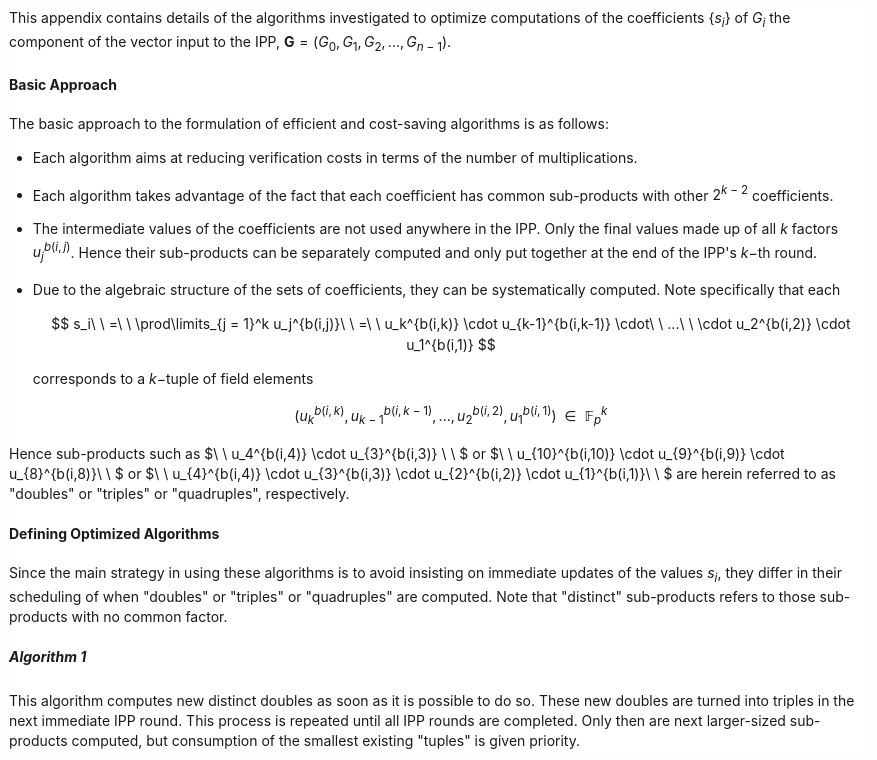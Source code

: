 
This appendix contains details of the algorithms investigated to optimize computations of the coefficients 
$\{ s_i \}$ of $G_i$ the component of the vector input to the IPP, $\mathbf{G} = (G_0 , G_1 , G_2 , ... , G_{n-1})$. 

#### Basic Approach

The basic approach to the formulation of efficient and cost-saving algorithms is as follows: 

- Each algorithm aims at reducing verification costs in terms of the number of multiplications. 

- Each algorithm takes advantage of the fact that each coefficient has common sub-products with other $2^{k-2}$ 
  coefficients. 

- The intermediate values of the coefficients are not used anywhere in the IPP. Only the final values made up of all 
$k$ factors $u_j^{b(i,j)}$. Hence their sub-products can be separately computed and only put together at the end of the 
IPP's $k-$th round. 

- Due to the algebraic structure of the sets of coefficients, they can be systematically computed. Note specifically 
  that each 
  
  $$
  s_i\ \ =\ \ \prod\limits_{j = 1}^k u_j^{b(i,j)}\ \ =\ \ u_k^{b(i,k)} \cdot u_{k-1}^{b(i,k-1)} \cdot\ \ ...\ \ \cdot u_2^{b(i,2)} \cdot u_1^{b(i,1)}
  $$
  
  corresponds to a $k-$tuple of field elements
  
  $$
  \Big( u_k^{b(i,k)}, u_{k-1}^{b(i,k-1)}, ... , u_2^{b(i,2)}, u_1^{b(i,1)}\Big)\ \ \in\ \ \mathbb{F}_p^k
  $$

Hence sub-products such as $\ \ u_4^{b(i,4)} \cdot u_{3}^{b(i,3)} \ \ $ or 
$\ \ u_{10}^{b(i,10)} \cdot u_{9}^{b(i,9)} \cdot u_{8}^{b(i,8)}\ \ $ or 
$\ \ u_{4}^{b(i,4)} \cdot u_{3}^{b(i,3)} \cdot u_{2}^{b(i,2)} \cdot u_{1}^{b(i,1)}\ \ $ are herein referred to as "doubles" or 
"triples" or "quadruples", respectively.

#### Defining Optimized Algorithms

Since the main strategy in using these algorithms is to avoid insisting on immediate updates of the values $s_i$, they 
differ in their scheduling of when "doubles" or "triples" or "quadruples" are computed. Note that "distinct" 
sub-products refers to those sub-products with no common factor. 

##### Algorithm 1

This algorithm computes new distinct doubles as soon as it is possible to do so. These new doubles are 
turned into triples in the next immediate IPP round. This process is repeated until all IPP rounds are completed. Only 
then are next larger-sized sub-products computed, but consumption of the smallest existing "tuples" is given priority. 

